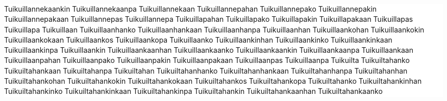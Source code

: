 Tuikuillannekaankin
Tuikuillannekaanpa
Tuikuillannekaan
Tuikuillannepahan
Tuikuillannepako
Tuikuillannepakin
Tuikuillannepakaan
Tuikuillannepas
Tuikuillannepa
Tuikuillapahan
Tuikuillapako
Tuikuillapakin
Tuikuillapakaan
Tuikuillapas
Tuikuillapa
Tuikuillaan
Tuikuillaanhanko
Tuikuillaanhankaan
Tuikuillaanhanpa
Tuikuillaanhan
Tuikuillaankohan
Tuikuillaankokin
Tuikuillaankokaan
Tuikuillaankos
Tuikuillaankopa
Tuikuillaanko
Tuikuillaankinhan
Tuikuillaankinko
Tuikuillaankinkaan
Tuikuillaankinpa
Tuikuillaankin
Tuikuillaankaanhan
Tuikuillaankaanko
Tuikuillaankaankin
Tuikuillaankaanpa
Tuikuillaankaan
Tuikuillaanpahan
Tuikuillaanpako
Tuikuillaanpakin
Tuikuillaanpakaan
Tuikuillaanpas
Tuikuillaanpa
Tuikuilta
Tuikuiltahanko
Tuikuiltahankaan
Tuikuiltahanpa
Tuikuiltahan
Tuikuiltahanhanko
Tuikuiltahanhankaan
Tuikuiltahanhanpa
Tuikuiltahanhan
Tuikuiltahankohan
Tuikuiltahankokin
Tuikuiltahankokaan
Tuikuiltahankos
Tuikuiltahankopa
Tuikuiltahanko
Tuikuiltahankinhan
Tuikuiltahankinko
Tuikuiltahankinkaan
Tuikuiltahankinpa
Tuikuiltahankin
Tuikuiltahankaanhan
Tuikuiltahankaanko